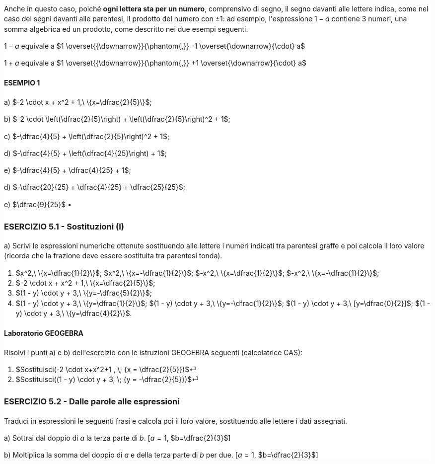 Anche in questo caso, poiché **ogni lettera sta per un numero**, comprensivo di segno, il segno davanti alle lettere indica, come nel caso dei segni davanti alle parentesi, il prodotto del numero con $\pm 1$: ad esempio, l'espressione $1 -a$ contiene $3$ numeri, una somma algebrica ed un prodotto, come descritto nei due esempi seguenti.

$1 - a$ equivale a $1 \overset{{\downarrow}}{\phantom{,}} -1 \overset{\downarrow}{\cdot} a$

$1 + a$ equivale a $1 \overset{{\downarrow}}{\phantom{,}} +1 \overset{\downarrow}{\cdot} a$

#### ESEMPIO 1

a) $-2 \cdot x + x^2 + 1,\ \{x=\dfrac{2}{5}\}$;

b) $-2 \cdot \left(\dfrac{2}{5}\right) + \left(\dfrac{2}{5}\right)^2 + 1$;

c) $-\dfrac{4}{5} + \left(\dfrac{2}{5}\right)^2 + 1$;

d) $-\dfrac{4}{5} + \left(\dfrac{4}{25}\right) + 1$;

e) $-\dfrac{4}{5} + \dfrac{4}{25} + 1$;

d) $-\dfrac{20}{25} + \dfrac{4}{25} + \dfrac{25}{25}$;

e) $\dfrac{9}{25}$    $\bullet$



### ESERCIZIO 5.1 - Sostituzioni (I)

a) Scrivi le espressioni numeriche ottenute sostituendo alle lettere i numeri indicati tra parentesi graffe e poi calcola il loro valore (ricorda che la frazione deve essere sostituita tra parentesi tonda).

1. $x^2,\ \{x=\dfrac{1}{2}\}$;     $x^2,\ \{x=-\dfrac{1}{2}\}$;     $-x^2,\ \{x=\dfrac{1}{2}\}$;     $-x^2,\ \{x=-\dfrac{1}{2}\}$;
2. $-2 \cdot x + x^2 + 1,\ \{x=\dfrac{2}{5}\}$;
3. $(1 - y) \cdot y + 3,\ \{y=-\dfrac{5}{2}\}$;
4. $(1 - y) \cdot y + 3,\ \{y=\dfrac{1}{2}\}$;     $(1 - y) \cdot y + 3,\ \{y=-\dfrac{1}{2}\}$;     $(1 - y) \cdot y + 3,\ [y=\dfrac{0}{2}]$;     $(1 - y) \cdot y + 3,\ \{y=\dfrac{4}{2}\}$.



#### Laboratorio GEOGEBRA

Risolvi i punti a) e b) dell'esercizio con le istruzioni GEOGEBRA seguenti (calcolatrice CAS):

1. $Sostituisci(-2 \cdot x+x^2+1 , \; {x = \dfrac{2}{5}})$&#9166;
2. $Sostituisci((1 - y) \cdot y + 3, \;  {y = -\dfrac{2}{5}})$&#9166;



### ESERCIZIO 5.2 - Dalle parole alle espressioni

Traduci in espressioni le seguenti frasi e calcola poi il loro valore, sostituendo alle lettere i dati assegnati.  

a) Sottrai dal doppio di $a$ la terza parte di $b$. [$a=1$, $b=\dfrac{2}{3}$]  

b) Moltiplica la somma del doppio di $a$ e della terza parte di $b$ per due. [$a=1$, $b=\dfrac{2}{3}$]  
